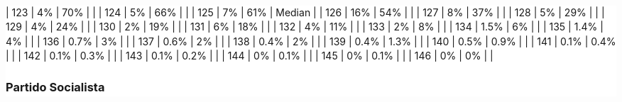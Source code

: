 | 123 | 4% | 70% |  |
| 124 | 5% | 66% |  |
| 125 | 7% | 61% | Median |
| 126 | 16% | 54% |  |
| 127 | 8% | 37% |  |
| 128 | 5% | 29% |  |
| 129 | 4% | 24% |  |
| 130 | 2% | 19% |  |
| 131 | 6% | 18% |  |
| 132 | 4% | 11% |  |
| 133 | 2% | 8% |  |
| 134 | 1.5% | 6% |  |
| 135 | 1.4% | 4% |  |
| 136 | 0.7% | 3% |  |
| 137 | 0.6% | 2% |  |
| 138 | 0.4% | 2% |  |
| 139 | 0.4% | 1.3% |  |
| 140 | 0.5% | 0.9% |  |
| 141 | 0.1% | 0.4% |  |
| 142 | 0.1% | 0.3% |  |
| 143 | 0.1% | 0.2% |  |
| 144 | 0% | 0.1% |  |
| 145 | 0% | 0.1% |  |
| 146 | 0% | 0% |  |

### Partido Socialista
